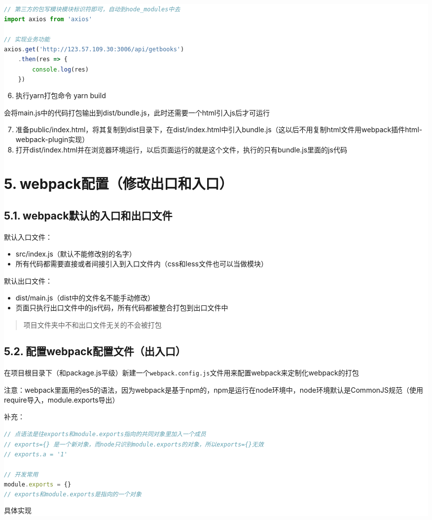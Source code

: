 ```js
// 第三方的包写模块模块标识符即可，自动到node_modules中去
import axios from 'axios'

// 实现业务功能
axios.get('http://123.57.109.30:3006/api/getbooks')
    .then(res => {
        console.log(res)
    })
```

6. 执行yarn打包命令 yarn build

会将main.js中的代码打包输出到dist/bundle.js，此时还需要一个html引入js后才可运行

7. 准备public/index.html，将其复制到dist目录下，在dist/index.html中引入bundle.js（这以后不用复制html文件用webpack插件html-webpack-plugin实现）
8. 打开dist/index.html并在浏览器环境运行，以后页面运行的就是这个文件，执行的只有bundle.js里面的js代码

# 5. webpack配置（修改出口和入口）

## 5.1. webpack默认的入口和出口文件

默认入口文件：

* src/index.js（默认不能修改别的名字）
* 所有代码都需要直接或者间接引入到入口文件内（css和less文件也可以当做模块）

默认出口文件：

* dist/main.js（dist中的文件名不能手动修改）
* 页面只执行出口文件中的js代码，所有代码都被整合打包到出口文件中

> 项目文件夹中不和出口文件无关的不会被打包

## 5.2. 配置webpack配置文件（出入口）

在项目根目录下（和package.js平级）新建一个`webpack.config.js`文件用来配置webpack来定制化webpack的打包

注意：webpack里面用的es5的语法，因为webpack是基于npm的，npm是运行在node环境中，node环境默认是CommonJS规范（使用require导入，module.exports导出）

补充：

```js
// 点语法是往exports和module.exports指向的共同对象里加入一个成员
// exports={} 是一个新对象，而node只识别module.exports的对象，所以exports={}无效
// exports.a = '1'

// 开发常用
module.exports = {}
// exports和module.exports是指向的一个对象
```

具体实现
